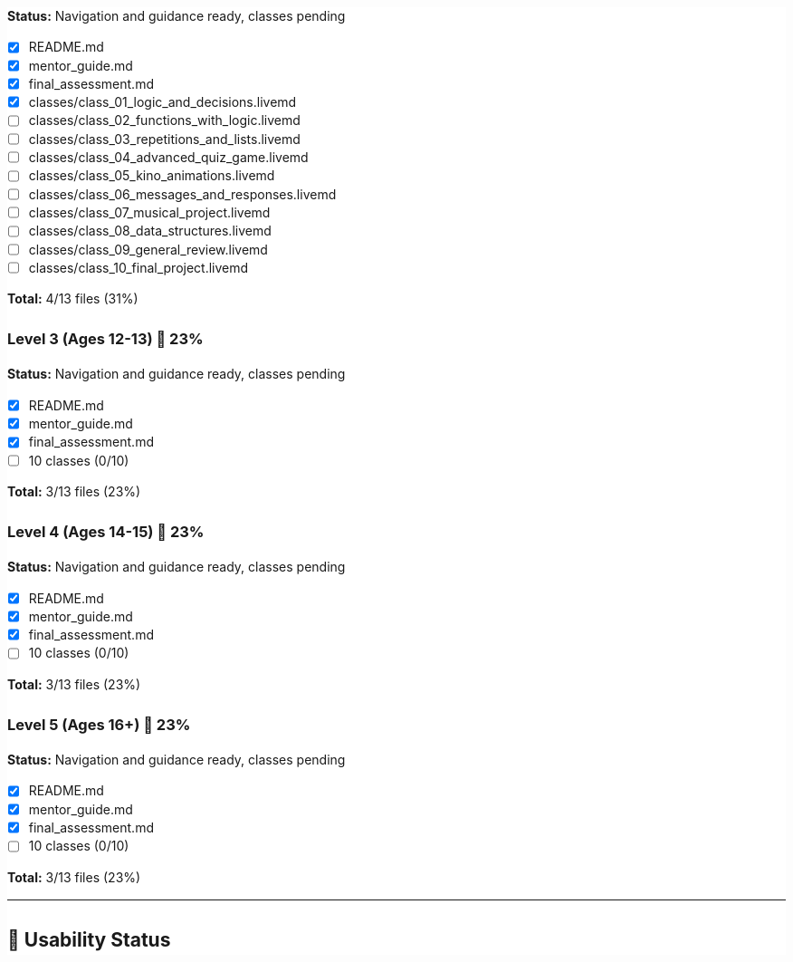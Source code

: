 **Status:** Navigation and guidance ready, classes pending

- [x] README.md
- [x] mentor_guide.md
- [x] final_assessment.md
- [x] classes/class_01_logic_and_decisions.livemd
- [ ] classes/class_02_functions_with_logic.livemd
- [ ] classes/class_03_repetitions_and_lists.livemd
- [ ] classes/class_04_advanced_quiz_game.livemd
- [ ] classes/class_05_kino_animations.livemd
- [ ] classes/class_06_messages_and_responses.livemd
- [ ] classes/class_07_musical_project.livemd
- [ ] classes/class_08_data_structures.livemd
- [ ] classes/class_09_general_review.livemd
- [ ] classes/class_10_final_project.livemd

**Total:** 4/13 files (31%)

### Level 3 (Ages 12-13) 🔄 23%

**Status:** Navigation and guidance ready, classes pending

- [x] README.md
- [x] mentor_guide.md
- [x] final_assessment.md
- [ ] 10 classes (0/10)

**Total:** 3/13 files (23%)

### Level 4 (Ages 14-15) 🔄 23%

**Status:** Navigation and guidance ready, classes pending

- [x] README.md
- [x] mentor_guide.md
- [x] final_assessment.md
- [ ] 10 classes (0/10)

**Total:** 3/13 files (23%)

### Level 5 (Ages 16+) 🔄 23%

**Status:** Navigation and guidance ready, classes pending

- [x] README.md
- [x] mentor_guide.md
- [x] final_assessment.md
- [ ] 10 classes (0/10)

**Total:** 3/13 files (23%)

---

## 🎯 Usability Status
